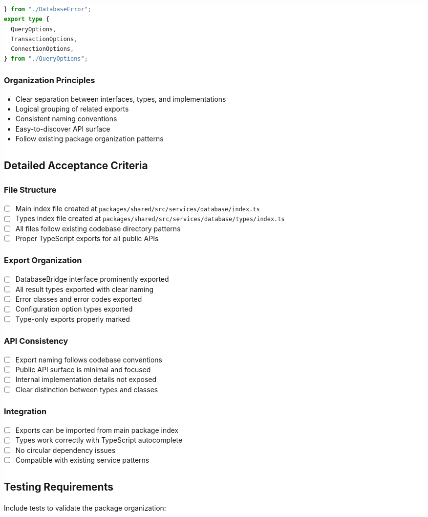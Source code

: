 ```typescript
} from "./DatabaseError";
export type {
  QueryOptions,
  TransactionOptions,
  ConnectionOptions,
} from "./QueryOptions";
```

### Organization Principles

- Clear separation between interfaces, types, and implementations
- Logical grouping of related exports
- Consistent naming conventions
- Easy-to-discover API surface
- Follow existing package organization patterns

## Detailed Acceptance Criteria

### File Structure

- [ ] Main index file created at `packages/shared/src/services/database/index.ts`
- [ ] Types index file created at `packages/shared/src/services/database/types/index.ts`
- [ ] All files follow existing codebase directory patterns
- [ ] Proper TypeScript exports for all public APIs

### Export Organization

- [ ] DatabaseBridge interface prominently exported
- [ ] All result types exported with clear naming
- [ ] Error classes and error codes exported
- [ ] Configuration option types exported
- [ ] Type-only exports properly marked

### API Consistency

- [ ] Export naming follows codebase conventions
- [ ] Public API surface is minimal and focused
- [ ] Internal implementation details not exposed
- [ ] Clear distinction between types and classes

### Integration

- [ ] Exports can be imported from main package index
- [ ] Types work correctly with TypeScript autocomplete
- [ ] No circular dependency issues
- [ ] Compatible with existing service patterns

## Testing Requirements

Include tests to validate the package organization:
